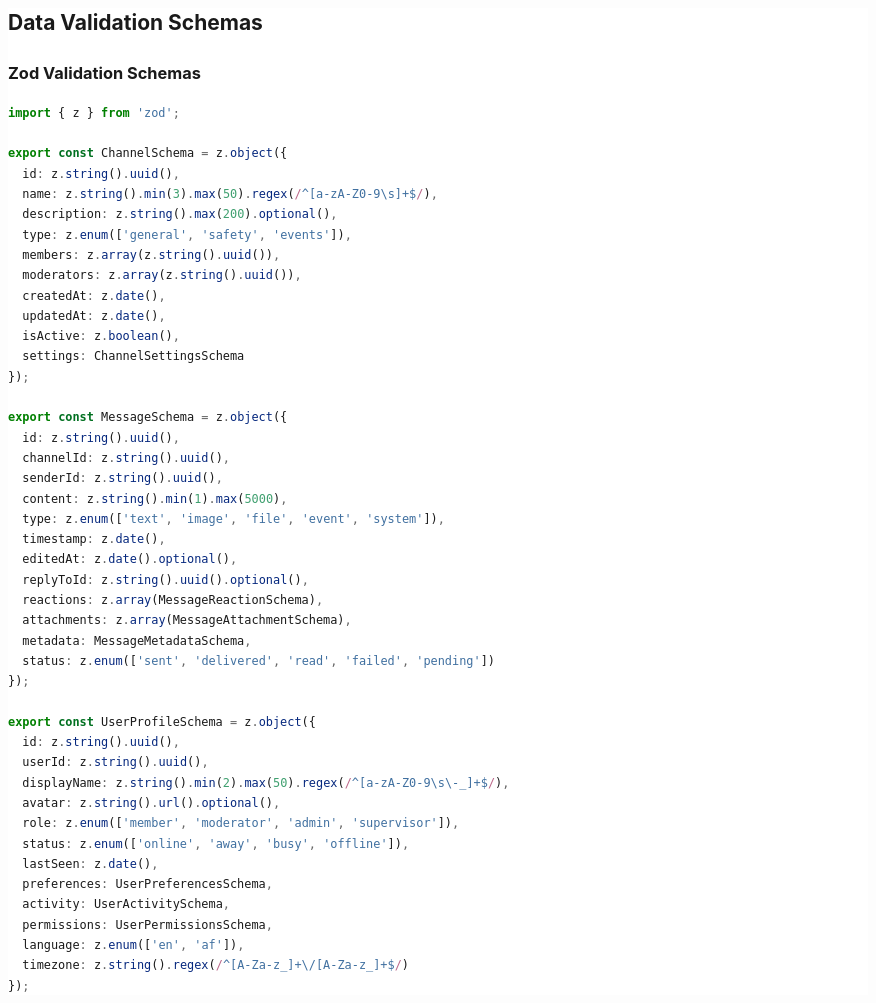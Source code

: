 ## Data Validation Schemas

### Zod Validation Schemas

```typescript
import { z } from 'zod';

export const ChannelSchema = z.object({
  id: z.string().uuid(),
  name: z.string().min(3).max(50).regex(/^[a-zA-Z0-9\s]+$/),
  description: z.string().max(200).optional(),
  type: z.enum(['general', 'safety', 'events']),
  members: z.array(z.string().uuid()),
  moderators: z.array(z.string().uuid()),
  createdAt: z.date(),
  updatedAt: z.date(),
  isActive: z.boolean(),
  settings: ChannelSettingsSchema
});

export const MessageSchema = z.object({
  id: z.string().uuid(),
  channelId: z.string().uuid(),
  senderId: z.string().uuid(),
  content: z.string().min(1).max(5000),
  type: z.enum(['text', 'image', 'file', 'event', 'system']),
  timestamp: z.date(),
  editedAt: z.date().optional(),
  replyToId: z.string().uuid().optional(),
  reactions: z.array(MessageReactionSchema),
  attachments: z.array(MessageAttachmentSchema),
  metadata: MessageMetadataSchema,
  status: z.enum(['sent', 'delivered', 'read', 'failed', 'pending'])
});

export const UserProfileSchema = z.object({
  id: z.string().uuid(),
  userId: z.string().uuid(),
  displayName: z.string().min(2).max(50).regex(/^[a-zA-Z0-9\s\-_]+$/),
  avatar: z.string().url().optional(),
  role: z.enum(['member', 'moderator', 'admin', 'supervisor']),
  status: z.enum(['online', 'away', 'busy', 'offline']),
  lastSeen: z.date(),
  preferences: UserPreferencesSchema,
  activity: UserActivitySchema,
  permissions: UserPermissionsSchema,
  language: z.enum(['en', 'af']),
  timezone: z.string().regex(/^[A-Za-z_]+\/[A-Za-z_]+$/)
});
```
